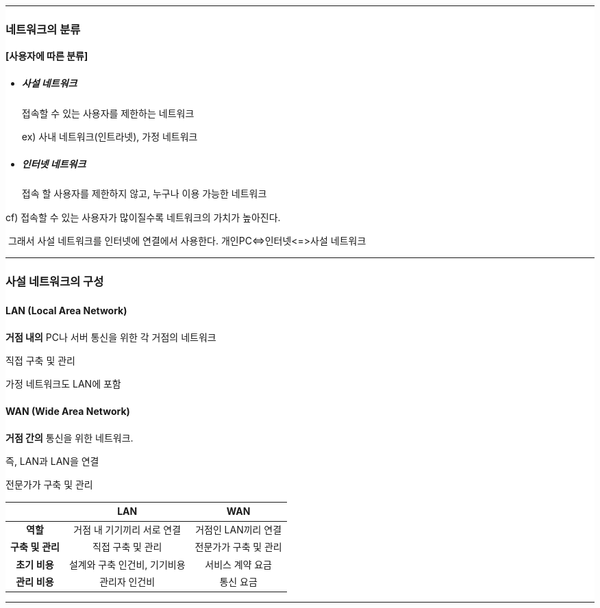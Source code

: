 



<hr>

### 네트워크의 분류

**[사용자에 따른 분류]**

- ##### 사설 네트워크

  접속할 수 있는 사용자를 제한하는 네트워크

  ex) 사내 네트워크(인트라넷), 가정 네트워크

- ##### 인터넷 네트워크 

  접속 할 사용자를 제한하지 않고, 누구나 이용 가능한 네트워크



cf) 접속할 수 있는 사용자가 많이질수록 네트워크의 가치가 높아진다.

​	그래서 사설 네트워크를 인터넷에 연결에서 사용한다.  개인PC<=>인터넷<=>사설 네트워크





<hr>

 ### 사설 네트워크의 구성

#### LAN (Local Area Network)

**거점 내의** PC나 서버 통신을 위한 각 거점의 네트워크

직접 구축 및 관리

가정 네트워크도 LAN에 포함

#### WAN (Wide Area Network)

**거점 간의** 통신을 위한 네트워크.

즉, LAN과 LAN을 연결

전문가가 구축 및 관리

|                  |             LAN              |          WAN          |
| :--------------: | :--------------------------: | :-------------------: |
|     **역할**     |  거점 내 기기끼리 서로 연결  |  거점인 LAN끼리 연결  |
| **구축 및 관리** |      직접 구축 및 관리       | 전문가가 구축 및 관리 |
|  **초기 비용**   | 설계와 구축 인건비, 기기비용 |   서비스 계약 요금    |
|  **관리 비용**   |        관리자 인건비         |       통신 요금       |





<hr>
